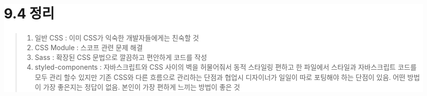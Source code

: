 # 9.4 정리
> 1. 일반 CSS : 이미 CSS가 익숙한 개발자들에게는 친숙할 것
> 2. CSS Module : 스코프 관련 문제 해결
> 3. Sass : 확장된 CSS 문법으로 깔끔하고 편안하게 코드를 작성
> 4. styled-components : 자바스크립트와 CSS 사이의 벽을 허물어줘서 동적 스타일링 편하고 한 파일에서 스타일과 자바스크립트 코드를 모두 관리 할수 있지만 기존 CSS와 다른 흐름으로 관리하는 단점과 협업시 디자이너가 일일이 따로 포팅해야 하는 단점이 있음.
> 어떤 방법이 가장 좋은지는 정답이 없음. 본인이 가장 편하게 느끼는 방법이 좋은 것
